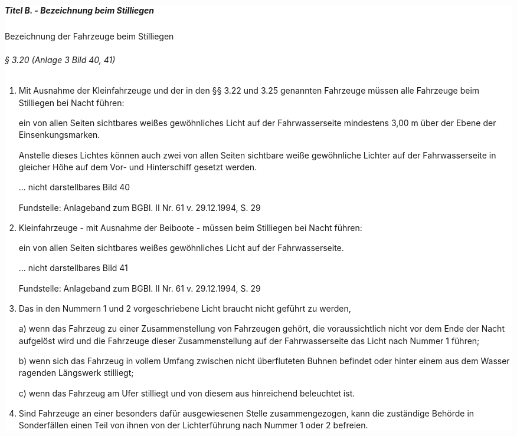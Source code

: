 
##### Titel B. - Bezeichnung beim Stilliegen


Bezeichnung der Fahrzeuge beim Stilliegen

###### § 3.20 (Anlage 3  Bild 40, 41)


1.  Mit Ausnahme der Kleinfahrzeuge und der in den §§ 3.22 und 3.25
    genannten Fahrzeuge müssen alle Fahrzeuge beim Stilliegen bei Nacht
    führen:

    ein von allen Seiten sichtbares weißes gewöhnliches Licht auf der
    Fahrwasserseite mindestens 3,00 m über der Ebene der
    Einsenkungsmarken.

    Anstelle dieses Lichtes können auch zwei von allen Seiten sichtbare
    weiße gewöhnliche Lichter auf der Fahrwasserseite in gleicher Höhe auf
    dem Vor- und Hinterschiff gesetzt werden.

    ... nicht darstellbares Bild 40

    Fundstelle: Anlageband zum BGBl. II Nr. 61 v. 29.12.1994, S. 29


2.  Kleinfahrzeuge - mit Ausnahme der Beiboote - müssen beim Stilliegen
    bei Nacht führen:

    ein von allen Seiten sichtbares weißes gewöhnliches Licht auf der
    Fahrwasserseite.

    ... nicht darstellbares Bild 41

    Fundstelle: Anlageband zum BGBl. II Nr. 61 v. 29.12.1994, S. 29


3.  Das in den Nummern 1 und 2 vorgeschriebene Licht braucht nicht geführt
    zu werden,

    a)  wenn das Fahrzeug zu einer Zusammenstellung von Fahrzeugen gehört, die
        voraussichtlich nicht vor dem Ende der Nacht aufgelöst wird und die
        Fahrzeuge dieser Zusammenstellung auf der Fahrwasserseite das Licht
        nach Nummer 1 führen;


    b)  wenn sich das Fahrzeug in vollem Umfang zwischen nicht überfluteten
        Buhnen befindet oder hinter einem aus dem Wasser ragenden Längswerk
        stilliegt;


    c)  wenn das Fahrzeug am Ufer stilliegt und von diesem aus hinreichend
        beleuchtet ist.





4.  Sind Fahrzeuge an einer besonders dafür ausgewiesenen Stelle
    zusammengezogen, kann die zuständige Behörde in Sonderfällen einen
    Teil von ihnen von der Lichterführung nach Nummer 1 oder 2 befreien.


